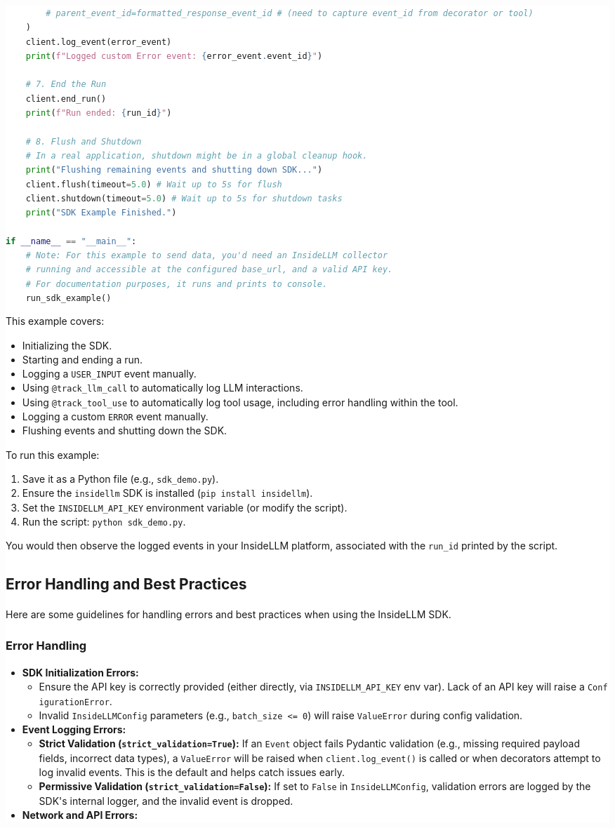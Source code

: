 ```python
        # parent_event_id=formatted_response_event_id # (need to capture event_id from decorator or tool)
    )
    client.log_event(error_event)
    print(f"Logged custom Error event: {error_event.event_id}")

    # 7. End the Run
    client.end_run()
    print(f"Run ended: {run_id}")

    # 8. Flush and Shutdown
    # In a real application, shutdown might be in a global cleanup hook.
    print("Flushing remaining events and shutting down SDK...")
    client.flush(timeout=5.0) # Wait up to 5s for flush
    client.shutdown(timeout=5.0) # Wait up to 5s for shutdown tasks
    print("SDK Example Finished.")

if __name__ == "__main__":
    # Note: For this example to send data, you'd need an InsideLLM collector
    # running and accessible at the configured base_url, and a valid API key.
    # For documentation purposes, it runs and prints to console.
    run_sdk_example()
```

This example covers:
*   Initializing the SDK.
*   Starting and ending a run.
*   Logging a `USER_INPUT` event manually.
*   Using `@track_llm_call` to automatically log LLM interactions.
*   Using `@track_tool_use` to automatically log tool usage, including error handling within the tool.
*   Logging a custom `ERROR` event manually.
*   Flushing events and shutting down the SDK.

To run this example:
1.  Save it as a Python file (e.g., `sdk_demo.py`).
2.  Ensure the `insidellm` SDK is installed (`pip install insidellm`).
3.  Set the `INSIDELLM_API_KEY` environment variable (or modify the script).
4.  Run the script: `python sdk_demo.py`.

You would then observe the logged events in your InsideLLM platform, associated with the `run_id` printed by the script.

## Error Handling and Best Practices

Here are some guidelines for handling errors and best practices when using the InsideLLM SDK.

### Error Handling

*   **SDK Initialization Errors:**
    *   Ensure the API key is correctly provided (either directly, via `INSIDELLM_API_KEY` env var). Lack of an API key will raise a `ConfigurationError`.
    *   Invalid `InsideLLMConfig` parameters (e.g., `batch_size <= 0`) will raise `ValueError` during config validation.
*   **Event Logging Errors:**
    *   **Strict Validation (`strict_validation=True`):** If an `Event` object fails Pydantic validation (e.g., missing required payload fields, incorrect data types), a `ValueError` will be raised when `client.log_event()` is called or when decorators attempt to log invalid events. This is the default and helps catch issues early.
    *   **Permissive Validation (`strict_validation=False`):** If set to `False` in `InsideLLMConfig`, validation errors are logged by the SDK's internal logger, and the invalid event is dropped.
*   **Network and API Errors:**